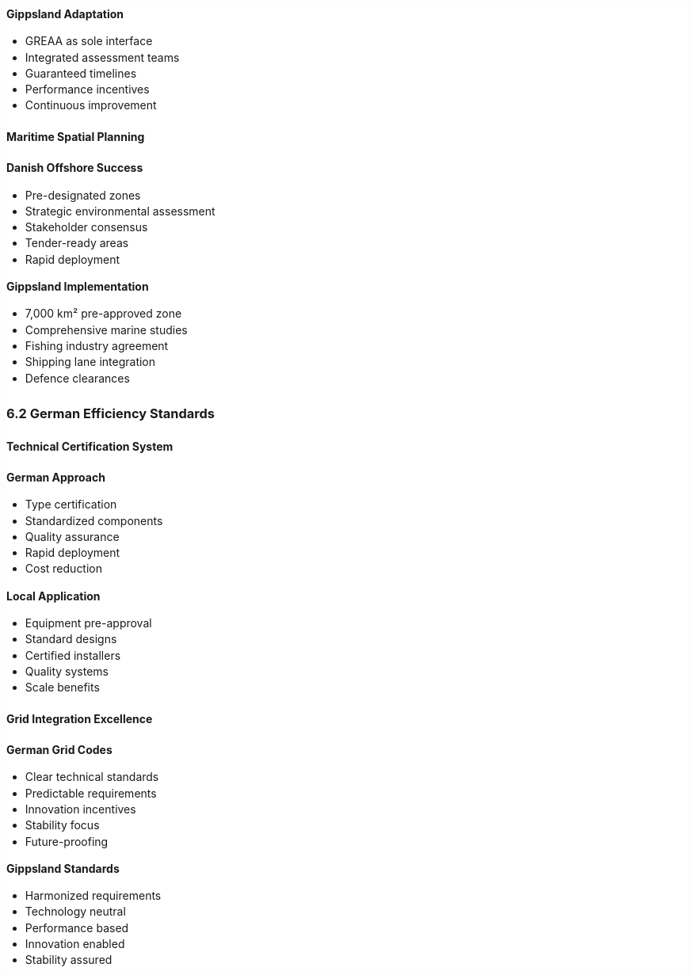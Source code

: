 **Gippsland Adaptation**
- GREAA as sole interface
- Integrated assessment teams
- Guaranteed timelines
- Performance incentives
- Continuous improvement

#### Maritime Spatial Planning
**Danish Offshore Success**
- Pre-designated zones
- Strategic environmental assessment
- Stakeholder consensus
- Tender-ready areas
- Rapid deployment

**Gippsland Implementation**
- 7,000 km² pre-approved zone
- Comprehensive marine studies
- Fishing industry agreement
- Shipping lane integration
- Defence clearances

### 6.2 German Efficiency Standards

#### Technical Certification System
**German Approach**
- Type certification
- Standardized components
- Quality assurance
- Rapid deployment
- Cost reduction

**Local Application**
- Equipment pre-approval
- Standard designs
- Certified installers
- Quality systems
- Scale benefits

#### Grid Integration Excellence
**German Grid Codes**
- Clear technical standards
- Predictable requirements
- Innovation incentives
- Stability focus
- Future-proofing

**Gippsland Standards**
- Harmonized requirements
- Technology neutral
- Performance based
- Innovation enabled
- Stability assured
